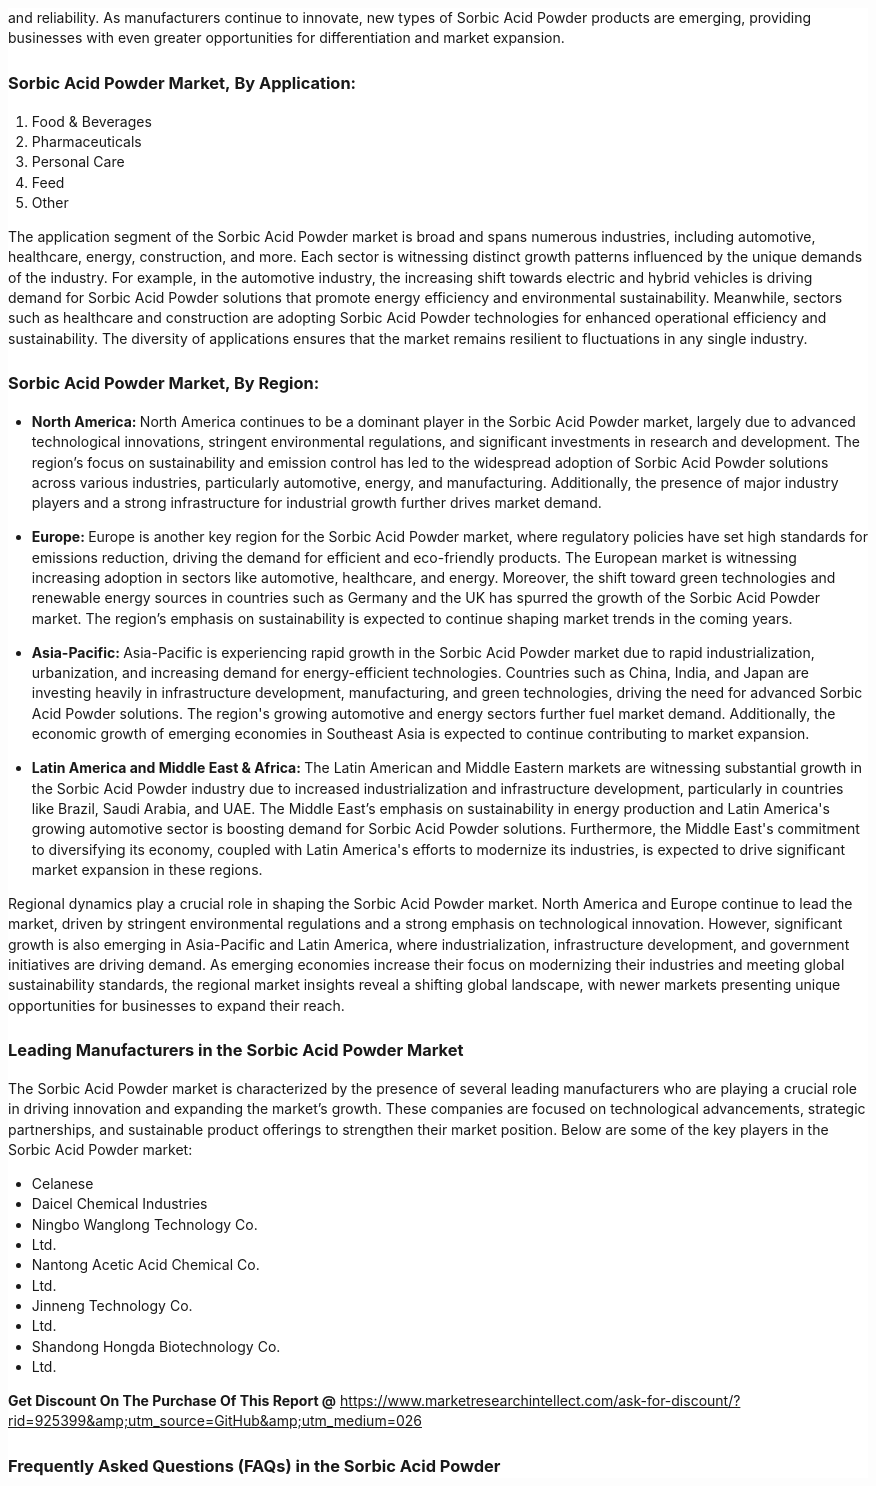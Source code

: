 and reliability. As manufacturers continue to innovate, new types of Sorbic Acid Powder products are emerging, providing businesses with even greater opportunities for differentiation and market expansion.</p><h3>Sorbic Acid Powder Market,&nbsp;By Application:</h3><ol><li>Food & Beverages<li> Pharmaceuticals<li> Personal Care<li> Feed<li> Other</li></ol><p>The application segment of the Sorbic Acid Powder market is broad and spans numerous industries, including automotive, healthcare, energy, construction, and more. Each sector is witnessing distinct growth patterns influenced by the unique demands of the industry. For example, in the automotive industry, the increasing shift towards electric and hybrid vehicles is driving demand for Sorbic Acid Powder solutions that promote energy efficiency and environmental sustainability. Meanwhile, sectors such as healthcare and construction are adopting Sorbic Acid Powder technologies for enhanced operational efficiency and sustainability. The diversity of applications ensures that the market remains resilient to fluctuations in any single industry.</p><h3>Sorbic Acid Powder Market, By Region:</h3><ul><li><p><strong>North America:&nbsp;</strong>North America continues to be a dominant player in the Sorbic Acid Powder market, largely due to advanced technological innovations, stringent environmental regulations, and significant investments in research and development. The region&rsquo;s focus on sustainability and emission control has led to the widespread adoption of Sorbic Acid Powder solutions across various industries, particularly automotive, energy, and manufacturing. Additionally, the presence of major industry players and a strong infrastructure for industrial growth further drives market demand.</p></li><li><p><strong><strong>Europe:&nbsp;</strong></strong>Europe is another key region for the Sorbic Acid Powder market, where regulatory policies have set high standards for emissions reduction, driving the demand for efficient and eco-friendly products. The European market is witnessing increasing adoption in sectors like automotive, healthcare, and energy. Moreover, the shift toward green technologies and renewable energy sources in countries such as Germany and the UK has spurred the growth of the Sorbic Acid Powder market. The region&rsquo;s emphasis on sustainability is expected to continue shaping market trends in the coming years.</p></li><li><p><strong><strong>Asia-Pacific:&nbsp;</strong></strong>Asia-Pacific is experiencing rapid growth in the Sorbic Acid Powder market due to rapid industrialization, urbanization, and increasing demand for energy-efficient technologies. Countries such as China, India, and Japan are investing heavily in infrastructure development, manufacturing, and green technologies, driving the need for advanced Sorbic Acid Powder solutions. The region's growing automotive and energy sectors further fuel market demand. Additionally, the economic growth of emerging economies in Southeast Asia is expected to continue contributing to market expansion.</p></li><li><p><strong><strong>Latin America and Middle East &amp; Africa:&nbsp;</strong></strong>The Latin American and Middle Eastern markets are witnessing substantial growth in the Sorbic Acid Powder industry due to increased industrialization and infrastructure development, particularly in countries like Brazil, Saudi Arabia, and UAE. The Middle East&rsquo;s emphasis on sustainability in energy production and Latin America's growing automotive sector is boosting demand for Sorbic Acid Powder solutions. Furthermore, the Middle East's commitment to diversifying its economy, coupled with Latin America's efforts to modernize its industries, is expected to drive significant market expansion in these regions.</p></li></ul><p>Regional dynamics play a crucial role in shaping the Sorbic Acid Powder market. North America and Europe continue to lead the market, driven by stringent environmental regulations and a strong emphasis on technological innovation. However, significant growth is also emerging in Asia-Pacific and Latin America, where industrialization, infrastructure development, and government initiatives are driving demand. As emerging economies increase their focus on modernizing their industries and meeting global sustainability standards, the regional market insights reveal a shifting global landscape, with newer markets presenting unique opportunities for businesses to expand their reach.</p><h3><strong>Leading Manufacturers in the Sorbic Acid Powder Market</strong></h3><p>The Sorbic Acid Powder market is characterized by the presence of several leading manufacturers who are playing a crucial role in driving innovation and expanding the market&rsquo;s growth. These companies are focused on technological advancements, strategic partnerships, and sustainable product offerings to strengthen their market position. Below are some of the key players in the Sorbic Acid Powder market:</p></div><div class="article-main__content" data-test-id="publishing-text-block"><ul><li><span class="">Celanese<li> Daicel Chemical Industries<li> Ningbo Wanglong Technology Co.<li> Ltd.<li> Nantong Acetic Acid Chemical Co.<li> Ltd.<li> Jinneng Technology Co.<li> Ltd.<li> Shandong Hongda Biotechnology Co.<li> Ltd.</span></li></ul></div><div class="article-main__content" data-test-id="publishing-text-block"><p><span class="font-[700]"><strong>Get Discount On The Purchase Of This Report @</strong> <a href="https://www.marketresearchintellect.com/ask-for-discount/?rid=925399&amp;utm_source=GitHub&amp;utm_medium=026" data-fr-linked="true">https://www.marketresearchintellect.com/ask-for-discount/?rid=925399&amp;utm_source=GitHub&amp;utm_medium=026</a></span></p></div><div class="article-main__content" data-test-id="publishing-text-block"><h3><strong>Frequently Asked Questions (FAQs) in the Sorbic Acid Powder